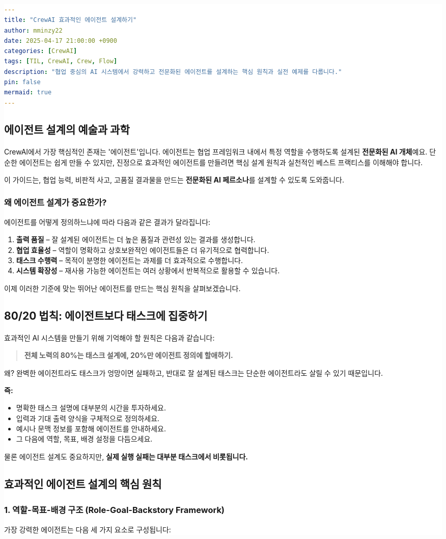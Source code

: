 ```yaml
---
title: "CrewAI 효과적인 에이전트 설계하기"
author: mminzy22
date: 2025-04-17 21:00:00 +0900
categories: [CrewAI]
tags: [TIL, CrewAI, Crew, Flow]
description: "협업 중심의 AI 시스템에서 강력하고 전문화된 에이전트를 설계하는 핵심 원칙과 실전 예제를 다룹니다."
pin: false
mermaid: true
---
```


## 에이전트 설계의 예술과 과학

CrewAI에서 가장 핵심적인 존재는 '에이전트'입니다. 에이전트는 협업 프레임워크 내에서 특정 역할을 수행하도록 설계된 **전문화된 AI 개체**예요. 단순한 에이전트는 쉽게 만들 수 있지만, 진정으로 효과적인 에이전트를 만들려면 핵심 설계 원칙과 실천적인 베스트 프랙티스를 이해해야 합니다.

이 가이드는, 협업 능력, 비판적 사고, 고품질 결과물을 만드는 **전문화된 AI 페르소나**를 설계할 수 있도록 도와줍니다.

### 왜 에이전트 설계가 중요한가?

에이전트를 어떻게 정의하느냐에 따라 다음과 같은 결과가 달라집니다:

1. **출력 품질** – 잘 설계된 에이전트는 더 높은 품질과 관련성 있는 결과를 생성합니다.
2. **협업 효율성** – 역할이 명확하고 상호보완적인 에이전트들은 더 유기적으로 협력합니다.
3. **태스크 수행력** – 목적이 분명한 에이전트는 과제를 더 효과적으로 수행합니다.
4. **시스템 확장성** – 재사용 가능한 에이전트는 여러 상황에서 반복적으로 활용할 수 있습니다.

이제 이러한 기준에 맞는 뛰어난 에이전트를 만드는 핵심 원칙을 살펴보겠습니다.

## 80/20 법칙: 에이전트보다 태스크에 집중하기

효과적인 AI 시스템을 만들기 위해 기억해야 할 원칙은 다음과 같습니다:

> **전체 노력의 80%는 태스크 설계에, 20%만 에이전트 정의에 할애하기.**

왜? 완벽한 에이전트라도 태스크가 엉망이면 실패하고, 반대로 잘 설계된 태스크는 단순한 에이전트라도 살릴 수 있기 때문입니다.

**즉:**

- 명확한 태스크 설명에 대부분의 시간을 투자하세요.
- 입력과 기대 출력 양식을 구체적으로 정의하세요.
- 예시나 문맥 정보를 포함해 에이전트를 안내하세요.
- 그 다음에 역할, 목표, 배경 설정을 다듬으세요.

물론 에이전트 설계도 중요하지만, **실제 실행 실패는 대부분 태스크에서 비롯됩니다.**

## 효과적인 에이전트 설계의 핵심 원칙

### 1. 역할-목표-배경 구조 (Role-Goal-Backstory Framework)

가장 강력한 에이전트는 다음 세 가지 요소로 구성됩니다:
